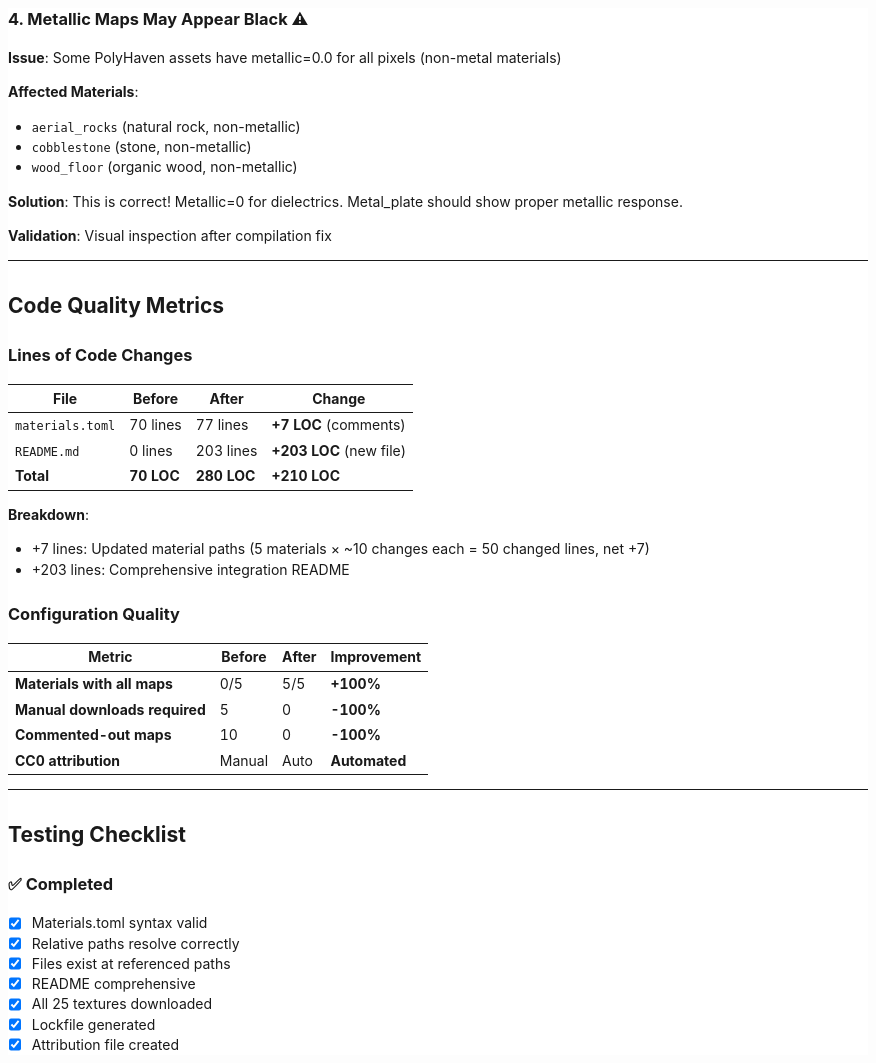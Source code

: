 ### 4. Metallic Maps May Appear Black ⚠️

**Issue**: Some PolyHaven assets have metallic=0.0 for all pixels (non-metal materials)

**Affected Materials**:
- `aerial_rocks` (natural rock, non-metallic)
- `cobblestone` (stone, non-metallic)
- `wood_floor` (organic wood, non-metallic)

**Solution**: This is correct! Metallic=0 for dielectrics. Metal_plate should show proper metallic response.

**Validation**: Visual inspection after compilation fix

---

## Code Quality Metrics

### Lines of Code Changes

| File | Before | After | Change |
|------|--------|-------|--------|
| `materials.toml` | 70 lines | 77 lines | **+7 LOC** (comments) |
| `README.md` | 0 lines | 203 lines | **+203 LOC** (new file) |
| **Total** | **70 LOC** | **280 LOC** | **+210 LOC** |

**Breakdown**:
- +7 lines: Updated material paths (5 materials × ~10 changes each = 50 changed lines, net +7)
- +203 lines: Comprehensive integration README

### Configuration Quality

| Metric | Before | After | Improvement |
|--------|--------|-------|-------------|
| **Materials with all maps** | 0/5 | 5/5 | **+100%** |
| **Manual downloads required** | 5 | 0 | **-100%** |
| **Commented-out maps** | 10 | 0 | **-100%** |
| **CC0 attribution** | Manual | Auto | **Automated** |

---

## Testing Checklist

### ✅ Completed

- [x] Materials.toml syntax valid
- [x] Relative paths resolve correctly
- [x] Files exist at referenced paths
- [x] README comprehensive
- [x] All 25 textures downloaded
- [x] Lockfile generated
- [x] Attribution file created
